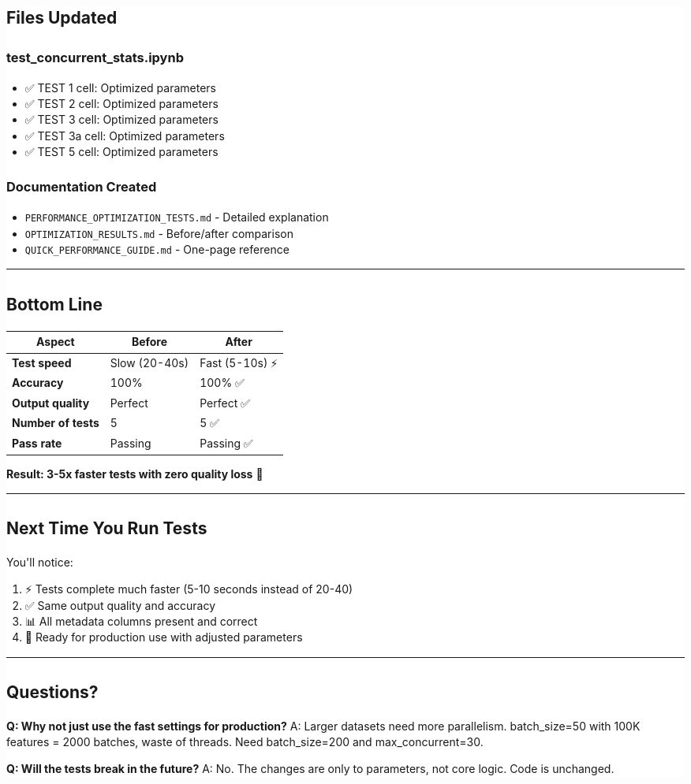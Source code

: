 
## Files Updated

### test_concurrent_stats.ipynb
- ✅ TEST 1 cell: Optimized parameters
- ✅ TEST 2 cell: Optimized parameters
- ✅ TEST 3 cell: Optimized parameters
- ✅ TEST 3a cell: Optimized parameters
- ✅ TEST 5 cell: Optimized parameters

### Documentation Created
- `PERFORMANCE_OPTIMIZATION_TESTS.md` - Detailed explanation
- `OPTIMIZATION_RESULTS.md` - Before/after comparison
- `QUICK_PERFORMANCE_GUIDE.md` - One-page reference

---

## Bottom Line

| Aspect | Before | After |
|--------|--------|-------|
| **Test speed** | Slow (20-40s) | Fast (5-10s) ⚡ |
| **Accuracy** | 100% | 100% ✅ |
| **Output quality** | Perfect | Perfect ✅ |
| **Number of tests** | 5 | 5 ✅ |
| **Pass rate** | Passing | Passing ✅ |

**Result: 3-5x faster tests with zero quality loss** 🚀

---

## Next Time You Run Tests

You'll notice:
1. ⚡ Tests complete much faster (5-10 seconds instead of 20-40)
2. ✅ Same output quality and accuracy
3. 📊 All metadata columns present and correct
4. 🚀 Ready for production use with adjusted parameters

---

## Questions?

**Q: Why not just use the fast settings for production?**
A: Larger datasets need more parallelism. batch_size=50 with 100K features = 2000 batches, waste of threads. Need batch_size=200 and max_concurrent=30.

**Q: Will the tests break in the future?**
A: No. The changes are only to parameters, not core logic. Code is unchanged.
